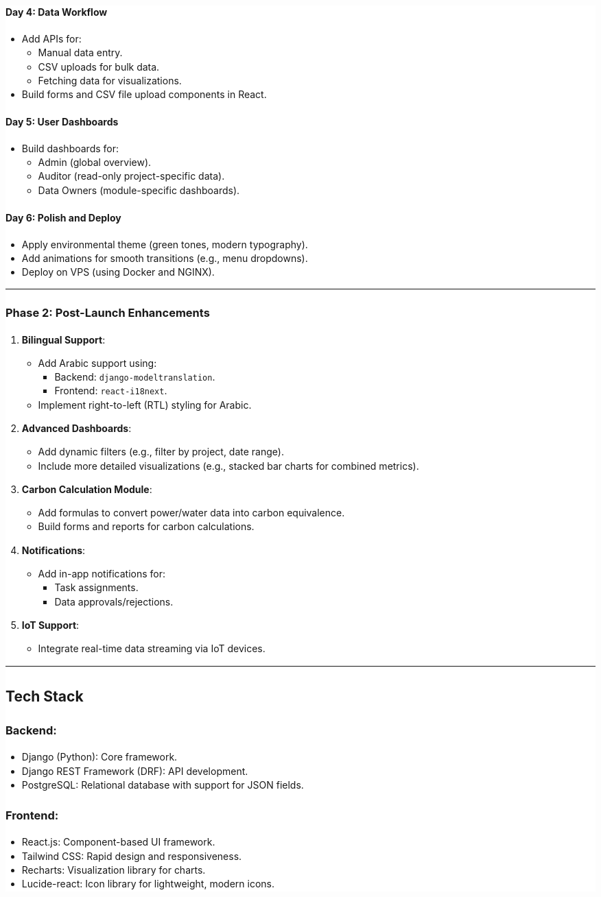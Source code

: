 #### **Day 4: Data Workflow**
- Add APIs for:
  - Manual data entry.
  - CSV uploads for bulk data.
  - Fetching data for visualizations.
- Build forms and CSV file upload components in React.

#### **Day 5: User Dashboards**
- Build dashboards for:
  - Admin (global overview).
  - Auditor (read-only project-specific data).
  - Data Owners (module-specific dashboards).

#### **Day 6: Polish and Deploy**
- Apply environmental theme (green tones, modern typography).
- Add animations for smooth transitions (e.g., menu dropdowns).
- Deploy on VPS (using Docker and NGINX).

---

### **Phase 2: Post-Launch Enhancements**
1. **Bilingual Support**:
   - Add Arabic support using:
     - Backend: `django-modeltranslation`.
     - Frontend: `react-i18next`.
   - Implement right-to-left (RTL) styling for Arabic.

2. **Advanced Dashboards**:
   - Add dynamic filters (e.g., filter by project, date range).
   - Include more detailed visualizations (e.g., stacked bar charts for combined metrics).

3. **Carbon Calculation Module**:
   - Add formulas to convert power/water data into carbon equivalence.
   - Build forms and reports for carbon calculations.

4. **Notifications**:
   - Add in-app notifications for:
     - Task assignments.
     - Data approvals/rejections.

5. **IoT Support**:
   - Integrate real-time data streaming via IoT devices.

---

## **Tech Stack**
### **Backend**:
- Django (Python): Core framework.
- Django REST Framework (DRF): API development.
- PostgreSQL: Relational database with support for JSON fields.

### **Frontend**:
- React.js: Component-based UI framework.
- Tailwind CSS: Rapid design and responsiveness.
- Recharts: Visualization library for charts.
- Lucide-react: Icon library for lightweight, modern icons.
